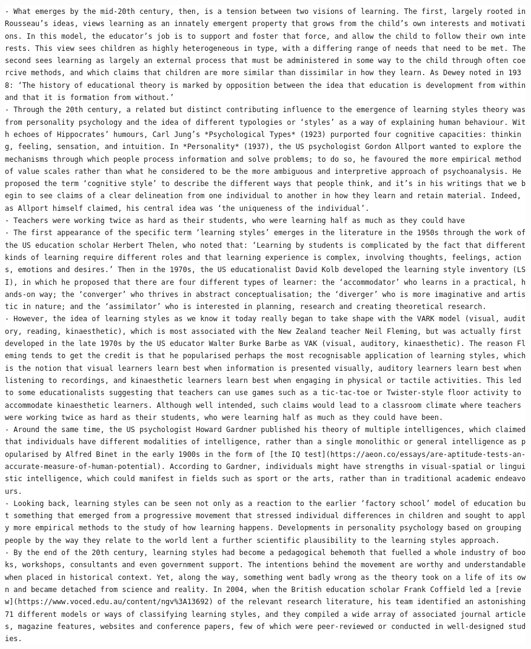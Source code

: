 	- What emerges by the mid-20th century, then, is a tension between two visions of learning. The first, largely rooted in Rousseau’s ideas, views learning as an innately emergent property that grows from the child’s own interests and motivations. In this model, the educator’s job is to support and foster that force, and allow the child to follow their own interests. This view sees children as highly heterogeneous in type, with a differing range of needs that need to be met. The second sees learning as largely an external process that must be administered in some way to the child through often coercive methods, and which claims that children are more similar than dissimilar in how they learn. As Dewey noted in 1938: ‘The history of educational theory is marked by opposition between the idea that education is development from within and that it is formation from without.’
	- Through the 20th century, a related but distinct contributing influence to the emergence of learning styles theory was from personality psychology and the idea of different typologies or ‘styles’ as a way of explaining human behaviour. With echoes of Hippocrates’ humours, Carl Jung’s *Psychological Types* (1923) purported four cognitive capacities: thinking, feeling, sensation, and intuition. In *Personality* (1937), the US psychologist Gordon Allport wanted to explore the mechanisms through which people process information and solve problems; to do so, he favoured the more empirical method of value scales rather than what he considered to be the more ambiguous and interpretive approach of psychoanalysis. He proposed the term ‘cognitive style’ to describe the different ways that people think, and it’s in his writings that we begin to see claims of a clear delineation from one individual to another in how they learn and retain material. Indeed, as Allport himself claimed, his central idea was ‘the uniqueness of the individual’.
	- Teachers were working twice as hard as their students, who were learning half as much as they could have
	- The first appearance of the specific term ‘learning styles’ emerges in the literature in the 1950s through the work of the US education scholar Herbert Thelen, who noted that: ‘Learning by students is complicated by the fact that different kinds of learning require different roles and that learning experience is complex, involving thoughts, feelings, actions, emotions and desires.’ Then in the 1970s, the US educationalist David Kolb developed the learning style inventory (LSI), in which he proposed that there are four different types of learner: the ‘accommodator’ who learns in a practical, hands-on way; the ‘converger’ who thrives in abstract conceptualisation; the ‘diverger’ who is more imaginative and artistic in nature; and the ‘assimilator’ who is interested in planning, research and creating theoretical research.
	- However, the idea of learning styles as we know it today really began to take shape with the VARK model (visual, auditory, reading, kinaesthetic), which is most associated with the New Zealand teacher Neil Fleming, but was actually first developed in the late 1970s by the US educator Walter Burke Barbe as VAK (visual, auditory, kinaesthetic). The reason Fleming tends to get the credit is that he popularised perhaps the most recognisable application of learning styles, which is the notion that visual learners learn best when information is presented visually, auditory learners learn best when listening to recordings, and kinaesthetic learners learn best when engaging in physical or tactile activities. This led to some educationalists suggesting that teachers can use games such as a tic-tac-toe or Twister-style floor activity to accommodate kinaesthetic learners. Although well intended, such claims would lead to a classroom climate where teachers were working twice as hard as their students, who were learning half as much as they could have been.
	- Around the same time, the US psychologist Howard Gardner published his theory of multiple intelligences, which claimed that individuals have different modalities of intelligence, rather than a single monolithic or general intelligence as popularised by Alfred Binet in the early 1900s in the form of [the IQ test](https://aeon.co/essays/are-aptitude-tests-an-accurate-measure-of-human-potential). According to Gardner, individuals might have strengths in visual-spatial or linguistic intelligence, which could manifest in fields such as sport or the arts, rather than in traditional academic endeavours.
	- Looking back, learning styles can be seen not only as a reaction to the earlier ‘factory school’ model of education but something that emerged from a progressive movement that stressed individual differences in children and sought to apply more empirical methods to the study of how learning happens. Developments in personality psychology based on grouping people by the way they relate to the world lent a further scientific plausibility to the learning styles approach.
	- By the end of the 20th century, learning styles had become a pedagogical behemoth that fuelled a whole industry of books, workshops, consultants and even government support. The intentions behind the movement are worthy and understandable when placed in historical context. Yet, along the way, something went badly wrong as the theory took on a life of its own and became detached from science and reality. In 2004, when the British education scholar Frank Coffield led a [review](https://www.voced.edu.au/content/ngv%3A13692) of the relevant research literature, his team identified an astonishing 71 different models or ways of classifying learning styles, and they compiled a wide array of associated journal articles, magazine features, websites and conference papers, few of which were peer-reviewed or conducted in well-designed studies.